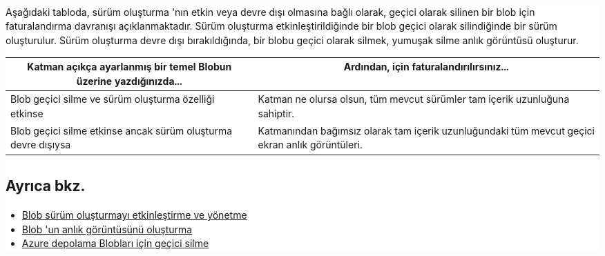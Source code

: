 Aşağıdaki tabloda, sürüm oluşturma 'nın etkin veya devre dışı olmasına bağlı olarak, geçici olarak silinen bir blob için faturalandırma davranışı açıklanmaktadır. Sürüm oluşturma etkinleştirildiğinde bir blob geçici olarak silindiğinde bir sürüm oluşturulur. Sürüm oluşturma devre dışı bırakıldığında, bir blobu geçici olarak silmek, yumuşak silme anlık görüntüsü oluşturur.

| Katman açıkça ayarlanmış bir temel Blobun üzerine yazdığınızda... | Ardından, için faturalandırılırsınız... |
|-|-|
| Blob geçici silme ve sürüm oluşturma özelliği etkinse | Katman ne olursa olsun, tüm mevcut sürümler tam içerik uzunluğuna sahiptir. |
| Blob geçici silme etkinse ancak sürüm oluşturma devre dışıysa | Katmanından bağımsız olarak tam içerik uzunluğundaki tüm mevcut geçici ekran anlık görüntüleri. |

## <a name="see-also"></a>Ayrıca bkz.

- [Blob sürüm oluşturmayı etkinleştirme ve yönetme](versioning-enable.md)
- [Blob 'un anlık görüntüsünü oluşturma](/rest/api/storageservices/creating-a-snapshot-of-a-blob)
- [Azure depolama Blobları için geçici silme](./soft-delete-blob-overview.md)